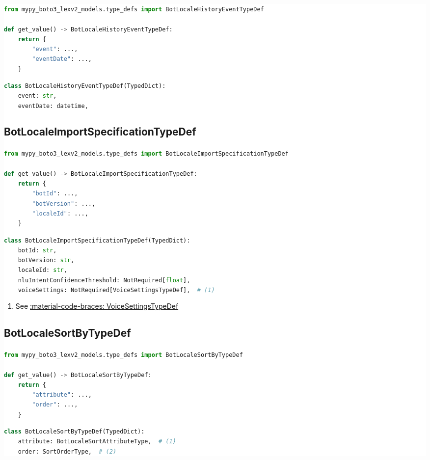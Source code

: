 ```python title="Usage Example"
from mypy_boto3_lexv2_models.type_defs import BotLocaleHistoryEventTypeDef

def get_value() -> BotLocaleHistoryEventTypeDef:
    return {
        "event": ...,
        "eventDate": ...,
    }
```

```python title="Definition"
class BotLocaleHistoryEventTypeDef(TypedDict):
    event: str,
    eventDate: datetime,
```

## BotLocaleImportSpecificationTypeDef

```python title="Usage Example"
from mypy_boto3_lexv2_models.type_defs import BotLocaleImportSpecificationTypeDef

def get_value() -> BotLocaleImportSpecificationTypeDef:
    return {
        "botId": ...,
        "botVersion": ...,
        "localeId": ...,
    }
```

```python title="Definition"
class BotLocaleImportSpecificationTypeDef(TypedDict):
    botId: str,
    botVersion: str,
    localeId: str,
    nluIntentConfidenceThreshold: NotRequired[float],
    voiceSettings: NotRequired[VoiceSettingsTypeDef],  # (1)
```

1. See [:material-code-braces: VoiceSettingsTypeDef](./type_defs.md#voicesettingstypedef) 
## BotLocaleSortByTypeDef

```python title="Usage Example"
from mypy_boto3_lexv2_models.type_defs import BotLocaleSortByTypeDef

def get_value() -> BotLocaleSortByTypeDef:
    return {
        "attribute": ...,
        "order": ...,
    }
```

```python title="Definition"
class BotLocaleSortByTypeDef(TypedDict):
    attribute: BotLocaleSortAttributeType,  # (1)
    order: SortOrderType,  # (2)
```
